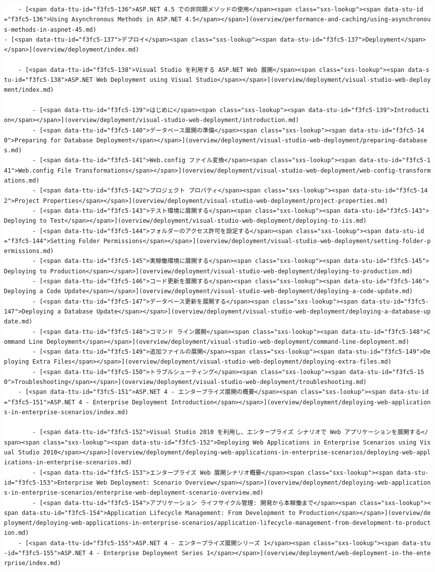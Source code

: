         - [<span data-ttu-id="f3fc5-136">ASP.NET 4.5 での非同期メソッドの使用</span><span class="sxs-lookup"><span data-stu-id="f3fc5-136">Using Asynchronous Methods in ASP.NET 4.5</span></span>](overview/performance-and-caching/using-asynchronous-methods-in-aspnet-45.md)
    - [<span data-ttu-id="f3fc5-137">デプロイ</span><span class="sxs-lookup"><span data-stu-id="f3fc5-137">Deployment</span></span>](overview/deployment/index.md)

        - [<span data-ttu-id="f3fc5-138">Visual Studio を利用する ASP.NET Web 展開</span><span class="sxs-lookup"><span data-stu-id="f3fc5-138">ASP.NET Web Deployment using Visual Studio</span></span>](overview/deployment/visual-studio-web-deployment/index.md)

            - [<span data-ttu-id="f3fc5-139">はじめに</span><span class="sxs-lookup"><span data-stu-id="f3fc5-139">Introduction</span></span>](overview/deployment/visual-studio-web-deployment/introduction.md)
            - [<span data-ttu-id="f3fc5-140">データベース展開の準備</span><span class="sxs-lookup"><span data-stu-id="f3fc5-140">Preparing for Database Deployment</span></span>](overview/deployment/visual-studio-web-deployment/preparing-databases.md)
            - [<span data-ttu-id="f3fc5-141">Web.config ファイル変換</span><span class="sxs-lookup"><span data-stu-id="f3fc5-141">Web.config File Transformations</span></span>](overview/deployment/visual-studio-web-deployment/web-config-transformations.md)
            - [<span data-ttu-id="f3fc5-142">プロジェクト プロパティ</span><span class="sxs-lookup"><span data-stu-id="f3fc5-142">Project Properties</span></span>](overview/deployment/visual-studio-web-deployment/project-properties.md)
            - [<span data-ttu-id="f3fc5-143">テスト環境に展開する</span><span class="sxs-lookup"><span data-stu-id="f3fc5-143">Deploying to Test</span></span>](overview/deployment/visual-studio-web-deployment/deploying-to-iis.md)
            - [<span data-ttu-id="f3fc5-144">フォルダーのアクセス許可を設定する</span><span class="sxs-lookup"><span data-stu-id="f3fc5-144">Setting Folder Permissions</span></span>](overview/deployment/visual-studio-web-deployment/setting-folder-permissions.md)
            - [<span data-ttu-id="f3fc5-145">実稼働環境に展開する</span><span class="sxs-lookup"><span data-stu-id="f3fc5-145">Deploying to Production</span></span>](overview/deployment/visual-studio-web-deployment/deploying-to-production.md)
            - [<span data-ttu-id="f3fc5-146">コード更新を展開する</span><span class="sxs-lookup"><span data-stu-id="f3fc5-146">Deploying a Code Update</span></span>](overview/deployment/visual-studio-web-deployment/deploying-a-code-update.md)
            - [<span data-ttu-id="f3fc5-147">データベース更新を展開する</span><span class="sxs-lookup"><span data-stu-id="f3fc5-147">Deploying a Database Update</span></span>](overview/deployment/visual-studio-web-deployment/deploying-a-database-update.md)
            - [<span data-ttu-id="f3fc5-148">コマンド ライン展開</span><span class="sxs-lookup"><span data-stu-id="f3fc5-148">Command Line Deployment</span></span>](overview/deployment/visual-studio-web-deployment/command-line-deployment.md)
            - [<span data-ttu-id="f3fc5-149">追加ファイルの展開</span><span class="sxs-lookup"><span data-stu-id="f3fc5-149">Deploying Extra Files</span></span>](overview/deployment/visual-studio-web-deployment/deploying-extra-files.md)
            - [<span data-ttu-id="f3fc5-150">トラブルシューティング</span><span class="sxs-lookup"><span data-stu-id="f3fc5-150">Troubleshooting</span></span>](overview/deployment/visual-studio-web-deployment/troubleshooting.md)
        - [<span data-ttu-id="f3fc5-151">ASP.NET 4 - エンタープライズ展開の概要</span><span class="sxs-lookup"><span data-stu-id="f3fc5-151">ASP.NET 4 - Enterprise Deployment Introduction</span></span>](overview/deployment/deploying-web-applications-in-enterprise-scenarios/index.md)

            - [<span data-ttu-id="f3fc5-152">Visual Studio 2010 を利用し、エンタープライズ シナリオで Web アプリケーションを展開する</span><span class="sxs-lookup"><span data-stu-id="f3fc5-152">Deploying Web Applications in Enterprise Scenarios using Visual Studio 2010</span></span>](overview/deployment/deploying-web-applications-in-enterprise-scenarios/deploying-web-applications-in-enterprise-scenarios.md)
            - [<span data-ttu-id="f3fc5-153">エンタープライズ Web 展開シナリオ概要</span><span class="sxs-lookup"><span data-stu-id="f3fc5-153">Enterprise Web Deployment: Scenario Overview</span></span>](overview/deployment/deploying-web-applications-in-enterprise-scenarios/enterprise-web-deployment-scenario-overview.md)
            - [<span data-ttu-id="f3fc5-154">アプリケーション ライフサイクル管理: 開発から本稼働まで</span><span class="sxs-lookup"><span data-stu-id="f3fc5-154">Application Lifecycle Management: From Development to Production</span></span>](overview/deployment/deploying-web-applications-in-enterprise-scenarios/application-lifecycle-management-from-development-to-production.md)
        - [<span data-ttu-id="f3fc5-155">ASP.NET 4 - エンタープライズ展開シリーズ 1</span><span class="sxs-lookup"><span data-stu-id="f3fc5-155">ASP.NET 4 - Enterprise Deployment Series 1</span></span>](overview/deployment/web-deployment-in-the-enterprise/index.md)
